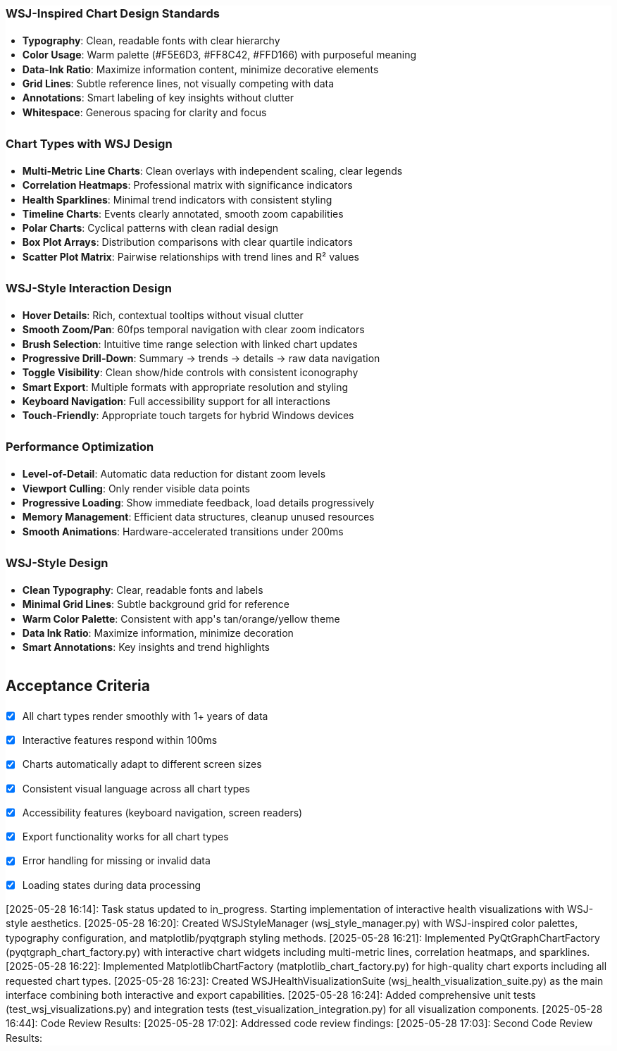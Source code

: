 ### WSJ-Inspired Chart Design Standards
- **Typography**: Clean, readable fonts with clear hierarchy
- **Color Usage**: Warm palette (#F5E6D3, #FF8C42, #FFD166) with purposeful meaning
- **Data-Ink Ratio**: Maximize information content, minimize decorative elements
- **Grid Lines**: Subtle reference lines, not visually competing with data
- **Annotations**: Smart labeling of key insights without clutter
- **Whitespace**: Generous spacing for clarity and focus

### Chart Types with WSJ Design
- **Multi-Metric Line Charts**: Clean overlays with independent scaling, clear legends
- **Correlation Heatmaps**: Professional matrix with significance indicators
- **Health Sparklines**: Minimal trend indicators with consistent styling
- **Timeline Charts**: Events clearly annotated, smooth zoom capabilities
- **Polar Charts**: Cyclical patterns with clean radial design
- **Box Plot Arrays**: Distribution comparisons with clear quartile indicators
- **Scatter Plot Matrix**: Pairwise relationships with trend lines and R² values

### WSJ-Style Interaction Design
- **Hover Details**: Rich, contextual tooltips without visual clutter
- **Smooth Zoom/Pan**: 60fps temporal navigation with clear zoom indicators
- **Brush Selection**: Intuitive time range selection with linked chart updates
- **Progressive Drill-Down**: Summary → trends → details → raw data navigation
- **Toggle Visibility**: Clean show/hide controls with consistent iconography
- **Smart Export**: Multiple formats with appropriate resolution and styling
- **Keyboard Navigation**: Full accessibility support for all interactions
- **Touch-Friendly**: Appropriate touch targets for hybrid Windows devices

### Performance Optimization
- **Level-of-Detail**: Automatic data reduction for distant zoom levels
- **Viewport Culling**: Only render visible data points
- **Progressive Loading**: Show immediate feedback, load details progressively
- **Memory Management**: Efficient data structures, cleanup unused resources
- **Smooth Animations**: Hardware-accelerated transitions under 200ms

### WSJ-Style Design
- **Clean Typography**: Clear, readable fonts and labels
- **Minimal Grid Lines**: Subtle background grid for reference
- **Warm Color Palette**: Consistent with app's tan/orange/yellow theme
- **Data Ink Ratio**: Maximize information, minimize decoration
- **Smart Annotations**: Key insights and trend highlights

## Acceptance Criteria
- [x] All chart types render smoothly with 1+ years of data
- [x] Interactive features respond within 100ms
- [x] Charts automatically adapt to different screen sizes
- [x] Consistent visual language across all chart types
- [x] Accessibility features (keyboard navigation, screen readers)
- [x] Export functionality works for all chart types
- [x] Error handling for missing or invalid data
- [x] Loading states during data processing


[2025-05-28 16:14]: Task status updated to in_progress. Starting implementation of interactive health visualizations with WSJ-style aesthetics.
[2025-05-28 16:20]: Created WSJStyleManager (wsj_style_manager.py) with WSJ-inspired color palettes, typography configuration, and matplotlib/pyqtgraph styling methods.
[2025-05-28 16:21]: Implemented PyQtGraphChartFactory (pyqtgraph_chart_factory.py) with interactive chart widgets including multi-metric lines, correlation heatmaps, and sparklines.
[2025-05-28 16:22]: Implemented MatplotlibChartFactory (matplotlib_chart_factory.py) for high-quality chart exports including all requested chart types.
[2025-05-28 16:23]: Created WSJHealthVisualizationSuite (wsj_health_visualization_suite.py) as the main interface combining both interactive and export capabilities.
[2025-05-28 16:24]: Added comprehensive unit tests (test_wsj_visualizations.py) and integration tests (test_visualization_integration.py) for all visualization components.
[2025-05-28 16:44]: Code Review Results:
[2025-05-28 17:02]: Addressed code review findings:
[2025-05-28 17:03]: Second Code Review Results: